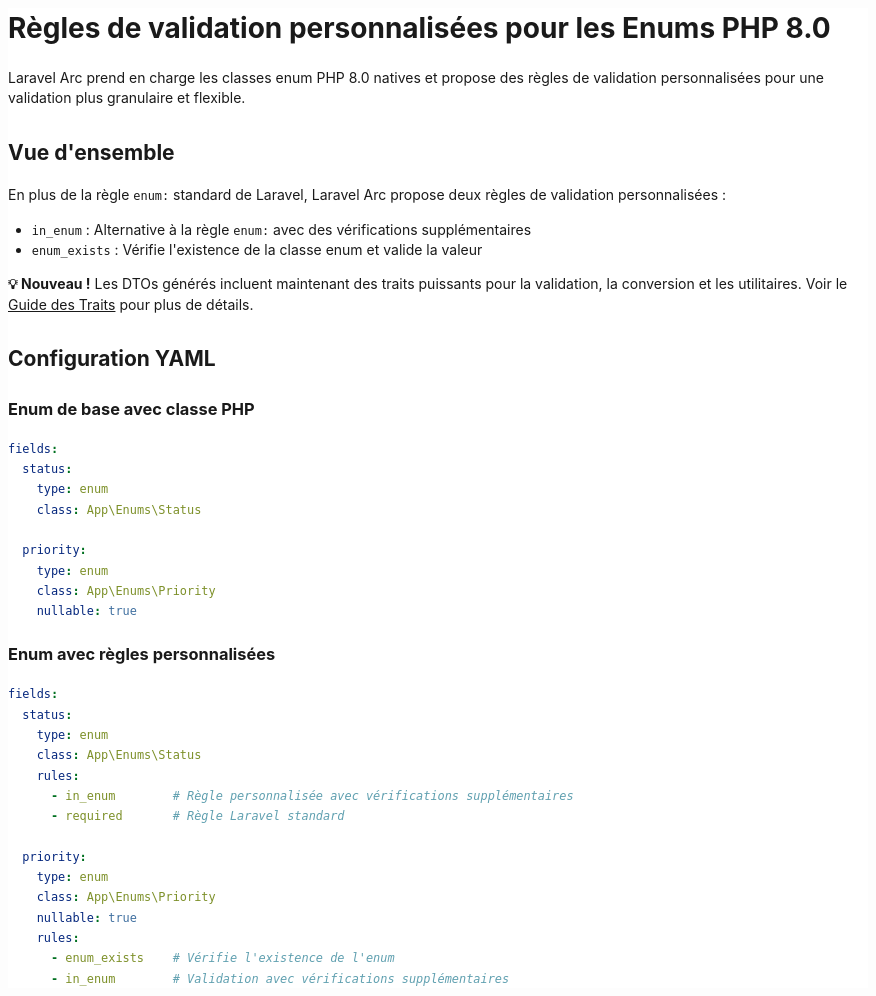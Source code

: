 # Règles de validation personnalisées pour les Enums PHP 8.0

Laravel Arc prend en charge les classes enum PHP 8.0 natives et propose des règles de validation personnalisées pour une validation plus granulaire et flexible.

## Vue d'ensemble

En plus de la règle `enum:` standard de Laravel, Laravel Arc propose deux règles de validation personnalisées :

- `in_enum` : Alternative à la règle `enum:` avec des vérifications supplémentaires
- `enum_exists` : Vérifie l'existence de la classe enum et valide la valeur

**💡 Nouveau !** Les DTOs générés incluent maintenant des traits puissants pour la validation, la conversion et les utilitaires. Voir le [Guide des Traits](TRAITS_GUIDE.md) pour plus de détails.

## Configuration YAML

### Enum de base avec classe PHP

```yaml
fields:
  status:
    type: enum
    class: App\Enums\Status
    
  priority:
    type: enum
    class: App\Enums\Priority
    nullable: true
```

### Enum avec règles personnalisées

```yaml
fields:
  status:
    type: enum
    class: App\Enums\Status
    rules:
      - in_enum        # Règle personnalisée avec vérifications supplémentaires
      - required       # Règle Laravel standard
      
  priority:
    type: enum
    class: App\Enums\Priority
    nullable: true
    rules:
      - enum_exists    # Vérifie l'existence de l'enum
      - in_enum        # Validation avec vérifications supplémentaires
```
